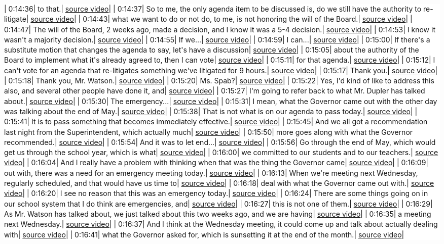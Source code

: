 | 0:14:36| to that.| [source video](https://archive.org/details/school-board-ws-4178-210430-special-called?start=876)|
| 0:14:37| So to me, the only agenda item to be discussed is, do we still have the authority to re-litigate| [source video](https://archive.org/details/school-board-ws-4178-210430-special-called?start=877)|
| 0:14:43| what we want to do or not do, to me, is not honoring the will of the Board.| [source video](https://archive.org/details/school-board-ws-4178-210430-special-called?start=883)|
| 0:14:47| The will of the Board, 2 weeks ago, made a decision, and I know it was a 5-4 decision.| [source video](https://archive.org/details/school-board-ws-4178-210430-special-called?start=887)|
| 0:14:53| I know it wasn't a majority decision.| [source video](https://archive.org/details/school-board-ws-4178-210430-special-called?start=893)|
| 0:14:55| If we...| [source video](https://archive.org/details/school-board-ws-4178-210430-special-called?start=895)|
| 0:14:59| I can...| [source video](https://archive.org/details/school-board-ws-4178-210430-special-called?start=899)|
| 0:15:00| If there's a substitute motion that changes the agenda to say, let's have a discussion| [source video](https://archive.org/details/school-board-ws-4178-210430-special-called?start=900)|
| 0:15:05| about the authority of the Board to implement what it's already agreed to, then I can vote| [source video](https://archive.org/details/school-board-ws-4178-210430-special-called?start=905)|
| 0:15:11| for that agenda.| [source video](https://archive.org/details/school-board-ws-4178-210430-special-called?start=911)|
| 0:15:12| I can't vote for an agenda that re-litigates something we've litigated for 9 hours.| [source video](https://archive.org/details/school-board-ws-4178-210430-special-called?start=912)|
| 0:15:17| Thank you.| [source video](https://archive.org/details/school-board-ws-4178-210430-special-called?start=917)|
| 0:15:18| Thank you, Mr. Watson.| [source video](https://archive.org/details/school-board-ws-4178-210430-special-called?start=918)|
| 0:15:20| Ms. Spab?| [source video](https://archive.org/details/school-board-ws-4178-210430-special-called?start=920)|
| 0:15:22| Yes, I'd kind of like to address this also, and several other people have done it, and| [source video](https://archive.org/details/school-board-ws-4178-210430-special-called?start=922)|
| 0:15:27| I'm going to refer back to what Mr. Dupler has talked about.| [source video](https://archive.org/details/school-board-ws-4178-210430-special-called?start=927)|
| 0:15:30| The emergency...| [source video](https://archive.org/details/school-board-ws-4178-210430-special-called?start=930)|
| 0:15:31| I mean, what the Governor came out with the other day was talking about the end of May.| [source video](https://archive.org/details/school-board-ws-4178-210430-special-called?start=931)|
| 0:15:38| That is not what is on our agenda to pass today.| [source video](https://archive.org/details/school-board-ws-4178-210430-special-called?start=938)|
| 0:15:41| It is to pass something that becomes immediately effective.| [source video](https://archive.org/details/school-board-ws-4178-210430-special-called?start=941)|
| 0:15:45| And we all got a recommendation last night from the Superintendent, which actually much| [source video](https://archive.org/details/school-board-ws-4178-210430-special-called?start=945)|
| 0:15:50| more goes along with what the Governor recommended.| [source video](https://archive.org/details/school-board-ws-4178-210430-special-called?start=950)|
| 0:15:54| And it was to let end...| [source video](https://archive.org/details/school-board-ws-4178-210430-special-called?start=954)|
| 0:15:56| Go through the end of May, which would get us through the school year, which is what| [source video](https://archive.org/details/school-board-ws-4178-210430-special-called?start=956)|
| 0:16:00| we committed to our students and to our teachers.| [source video](https://archive.org/details/school-board-ws-4178-210430-special-called?start=960)|
| 0:16:04| And I really have a problem with thinking when that was the thing the Governor came| [source video](https://archive.org/details/school-board-ws-4178-210430-special-called?start=964)|
| 0:16:09| out with, there was a need for an emergency meeting today.| [source video](https://archive.org/details/school-board-ws-4178-210430-special-called?start=969)|
| 0:16:13| When we're meeting next Wednesday, regularly scheduled, and that would have us time to| [source video](https://archive.org/details/school-board-ws-4178-210430-special-called?start=973)|
| 0:16:18| deal with what the Governor came out with.| [source video](https://archive.org/details/school-board-ws-4178-210430-special-called?start=978)|
| 0:16:20| I see no reason that this was an emergency today.| [source video](https://archive.org/details/school-board-ws-4178-210430-special-called?start=980)|
| 0:16:24| There are some things going on in our school system that I do think are emergencies, and| [source video](https://archive.org/details/school-board-ws-4178-210430-special-called?start=984)|
| 0:16:27| this is not one of them.| [source video](https://archive.org/details/school-board-ws-4178-210430-special-called?start=987)|
| 0:16:29| As Mr. Watson has talked about, we just talked about this two weeks ago, and we are having| [source video](https://archive.org/details/school-board-ws-4178-210430-special-called?start=989)|
| 0:16:35| a meeting next Wednesday.| [source video](https://archive.org/details/school-board-ws-4178-210430-special-called?start=995)|
| 0:16:37| And I think at the Wednesday meeting, it could come up and talk about actually dealing with| [source video](https://archive.org/details/school-board-ws-4178-210430-special-called?start=997)|
| 0:16:41| what the Governor asked for, which is sunsetting it at the end of the month.| [source video](https://archive.org/details/school-board-ws-4178-210430-special-called?start=1001)|